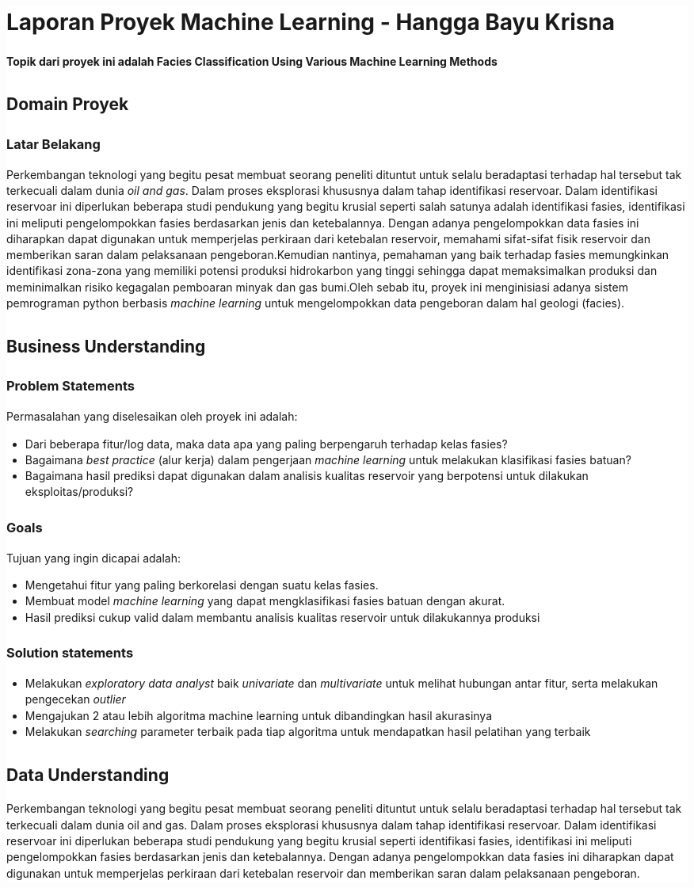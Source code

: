 # Laporan Proyek Machine Learning - Hangga Bayu Krisna
**Topik dari proyek ini adalah Facies Classification Using Various Machine Learning Methods**

## Domain Proyek
### Latar Belakang
Perkembangan teknologi yang begitu pesat membuat seorang peneliti dituntut untuk selalu beradaptasi terhadap hal tersebut tak terkecuali dalam dunia _oil and gas_. Dalam proses eksplorasi khususnya dalam tahap identifikasi reservoar. Dalam identifikasi reservoar ini diperlukan beberapa studi pendukung yang begitu krusial seperti salah satunya adalah identifikasi fasies, identifikasi ini meliputi pengelompokkan fasies berdasarkan jenis dan ketebalannya. Dengan adanya pengelompokkan data fasies ini diharapkan dapat digunakan untuk memperjelas perkiraan dari ketebalan reservoir, memahami sifat-sifat fisik reservoir dan memberikan saran dalam pelaksanaan pengeboran.Kemudian nantinya, pemahaman yang baik terhadap fasies memungkinkan identifikasi zona-zona yang memiliki potensi produksi hidrokarbon yang tinggi sehingga dapat memaksimalkan produksi dan meminimalkan risiko kegagalan pemboaran minyak dan gas bumi.Oleh sebab itu, proyek ini menginisiasi adanya sistem pemrograman python berbasis _machine learning_ untuk mengelompokkan data pengeboran  dalam hal  geologi (facies).

## Business Understanding

### Problem Statements
Permasalahan yang diselesaikan oleh proyek ini adalah:

- Dari beberapa fitur/log data, maka data apa yang paling berpengaruh terhadap kelas fasies?
- Bagaimana _best practice_ (alur kerja) dalam pengerjaan _machine learning_ untuk melakukan klasifikasi fasies batuan?
- Bagaimana hasil prediksi dapat digunakan dalam analisis kualitas reservoir yang berpotensi untuk dilakukan eksploitas/produksi?


### Goals
Tujuan yang ingin dicapai adalah:
- Mengetahui fitur yang paling berkorelasi dengan suatu kelas fasies.
- Membuat model _machine learning_ yang dapat mengklasifikasi fasies batuan dengan akurat.
- Hasil prediksi cukup valid dalam membantu analisis kualitas reservoir untuk dilakukannya produksi

### Solution statements
- Melakukan _exploratory data analyst_ baik _univariate_ dan _multivariate_ untuk melihat hubungan antar fitur, serta melakukan pengecekan _outlier_
- Mengajukan 2 atau lebih algoritma machine learning untuk dibandingkan hasil akurasinya
- Melakukan _searching_ parameter terbaik pada tiap algoritma untuk mendapatkan hasil pelatihan yang terbaik

## Data Understanding
Perkembangan teknologi yang begitu pesat membuat seorang peneliti dituntut untuk selalu beradaptasi terhadap hal tersebut tak terkecuali dalam dunia oil and gas. Dalam proses eksplorasi khususnya dalam tahap identifikasi reservoar. Dalam identifikasi reservoar ini diperlukan beberapa studi pendukung yang begitu krusial seperti identifikasi fasies, identifikasi ini meliputi pengelompokkan fasies berdasarkan jenis dan ketebalannya. Dengan adanya pengelompokkan data fasies ini diharapkan dapat digunakan untuk memperjelas perkiraan dari ketebalan reservoir dan memberikan saran dalam pelaksanaan pengeboran. 
